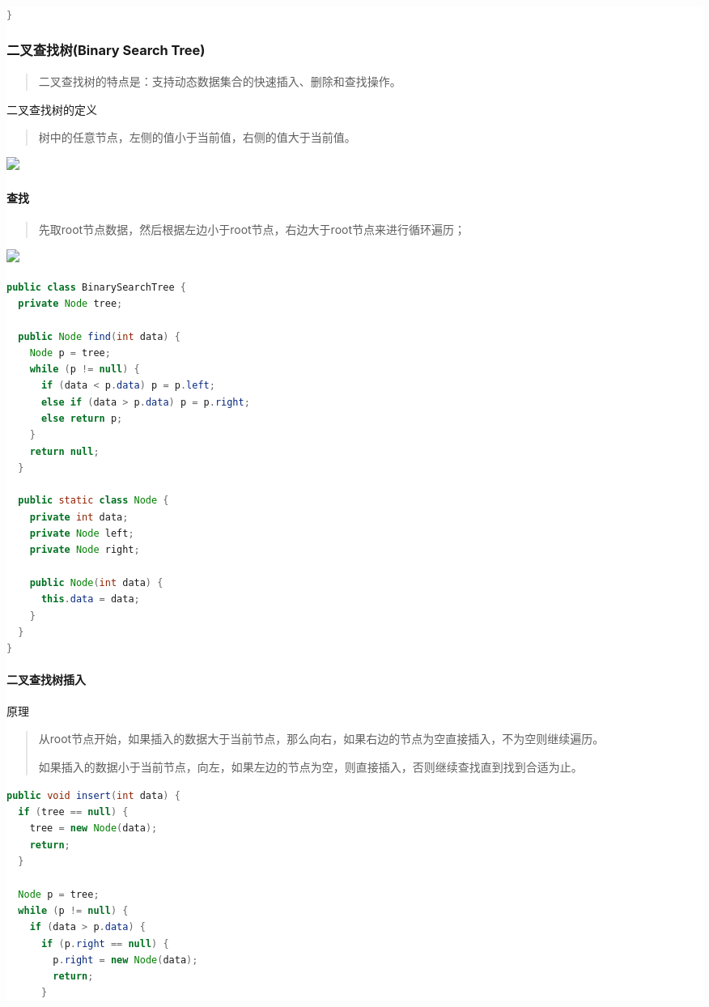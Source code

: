 ```java
}
```

### 二叉查找树(Binary Search Tree)

> 二叉查找树的特点是：支持动态数据集合的快速插入、删除和查找操作。

二叉查找树的定义

> 树中的任意节点，左侧的值小于当前值，右侧的值大于当前值。

![](https://bulingfeng.com/img/geektime/image/数据结构与算法之美/17-二叉查找树.png)

#### 查找

> 先取root节点数据，然后根据左边小于root节点，右边大于root节点来进行循环遍历；

![](https://bulingfeng.com/img/geektime/image/数据结构与算法之美/18-二叉查找树-查找.png)

```java
public class BinarySearchTree {
  private Node tree;

  public Node find(int data) {
    Node p = tree;
    while (p != null) {
      if (data < p.data) p = p.left;
      else if (data > p.data) p = p.right;
      else return p;
    }
    return null;
  }

  public static class Node {
    private int data;
    private Node left;
    private Node right;

    public Node(int data) {
      this.data = data;
    }
  }
}
```

#### 二叉查找树插入

原理

> 从root节点开始，如果插入的数据大于当前节点，那么向右，如果右边的节点为空直接插入，不为空则继续遍历。
>
> 如果插入的数据小于当前节点，向左，如果左边的节点为空，则直接插入，否则继续查找直到找到合适为止。

```java
public void insert(int data) {
  if (tree == null) {
    tree = new Node(data);
    return;
  }

  Node p = tree;
  while (p != null) {
    if (data > p.data) {
      if (p.right == null) {
        p.right = new Node(data);
        return;
      }
```